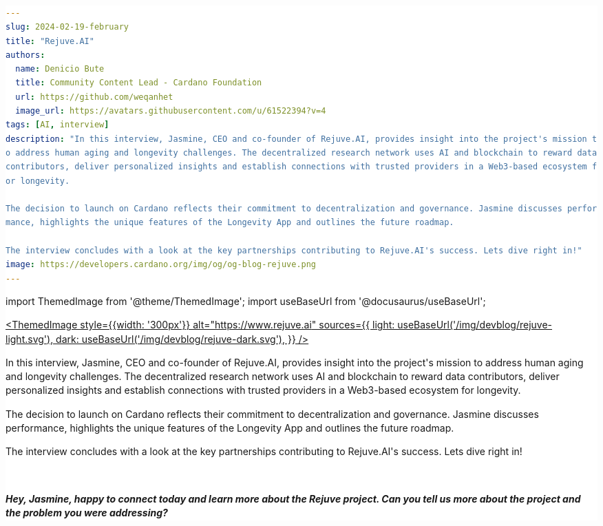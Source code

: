 ```yaml
---
slug: 2024-02-19-february
title: "Rejuve.AI"
authors:
  name: Denicio Bute
  title: Community Content Lead - Cardano Foundation
  url: https://github.com/weqanhet
  image_url: https://avatars.githubusercontent.com/u/61522394?v=4  
tags: [AI, interview]
description: "In this interview, Jasmine, CEO and co-founder of Rejuve.AI, provides insight into the project's mission to address human aging and longevity challenges. The decentralized research network uses AI and blockchain to reward data contributors, deliver personalized insights and establish connections with trusted providers in a Web3-based ecosystem for longevity. 

The decision to launch on Cardano reflects their commitment to decentralization and governance. Jasmine discusses performance, highlights the unique features of the Longevity App and outlines the future roadmap. 

The interview concludes with a look at the key partnerships contributing to Rejuve.AI's success. Lets dive right in!"
image: https://developers.cardano.org/img/og/og-blog-rejuve.png
---
```


import ThemedImage from '@theme/ThemedImage';
import useBaseUrl from '@docusaurus/useBaseUrl';

 [<ThemedImage
style={{width: '300px'}}
alt="https://www.rejuve.ai"
sources={{
    light: useBaseUrl('/img/devblog/rejuve-light.svg'),
    dark: useBaseUrl('/img/devblog/rejuve-dark.svg'),
  }}
/>](https://www.rejuve.ai)

In this interview, Jasmine, CEO and co-founder of Rejuve.AI, provides insight into the project's mission to address human aging and longevity challenges. The decentralized research network uses AI and blockchain to reward data contributors, deliver personalized insights and establish connections with trusted providers in a Web3-based ecosystem for longevity. 

The decision to launch on Cardano reflects their commitment to decentralization and governance. Jasmine discusses performance, highlights the unique features of the Longevity App and outlines the future roadmap. 

The interview concludes with a look at the key partnerships contributing to Rejuve.AI's success. Lets dive right in!



<br />

**_Hey, Jasmine, happy to connect today and learn more about the Rejuve project. Can you tell us more about the project and the problem you were addressing?_**
